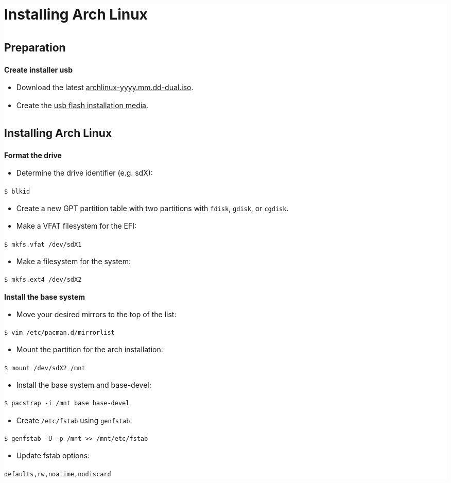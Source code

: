 # Installing Arch Linux

## Preparation

**Create installer usb**

* Download the latest [archlinux-yyyy.mm.dd-dual.iso](https://www.archlinux.org/download/).

* Create the [usb flash installation media](https://wiki.archlinux.org/index.php/USB_flash_installation_media).

## Installing Arch Linux

**Format the drive**

* Determine the drive identifier (e.g. sdX):
```
$ blkid
```
* Create a new GPT partition table with two partitions with `fdisk`, `gdisk`, or `cgdisk`.

* Make a VFAT filesystem for the EFI:
```
$ mkfs.vfat /dev/sdX1
```

* Make a filesystem for the system:
```
$ mkfs.ext4 /dev/sdX2
```

**Install the base system**

* Move your desired mirrors to the top of the list:
```
$ vim /etc/pacman.d/mirrorlist
```

* Mount the partition for the arch installation:
```
$ mount /dev/sdX2 /mnt
```

* Install the base system and base-devel:
```
$ pacstrap -i /mnt base base-devel
```

* Create `/etc/fstab` using `genfstab`:
```
$ genfstab -U -p /mnt >> /mnt/etc/fstab
```

* Update fstab options:
```
defaults,rw,noatime,nodiscard
```
